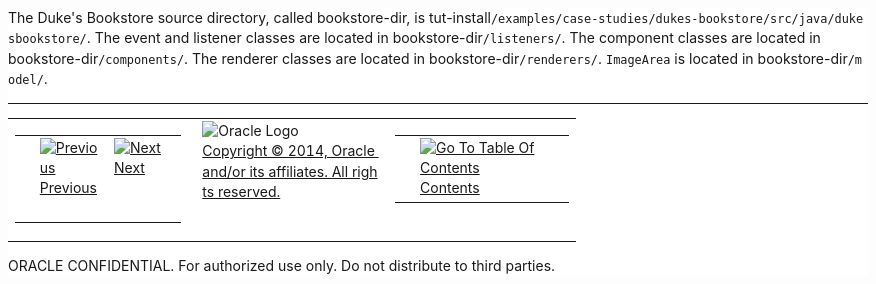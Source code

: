   

The Duke's Bookstore source directory, called bookstore-dir, is
tut-install`/examples/case-studies/dukes-bookstore/src/java/dukesbookstore/`.
The event and listener classes are located in
bookstore-dir`/listeners/`. The component classes are located in
bookstore-dir`/components/`. The renderer classes are located in
bookstore-dir`/renderers/`. `ImageArea` is located in
bookstore-dir`/model/`.

-----

<table style="width:66%;">
<colgroup>
<col width="33%" />
<col width="0%" />
<col width="33%" />
</colgroup>
<tbody>
<tr class="odd">
<td><table style="width:96%;">
<colgroup>
<col width="0%" />
<col width="48%" />
<col width="48%" />
</colgroup>
<tbody>
<tr class="odd">
<td> </td>
<td><a href="jsf-custom002.htm"><img src="../../dcommon/gifs/leftnav.gif" alt="Previous" /><br />
<span class="icon">Previous</span></a> </td>
<td><a href="jsf-custom004.htm"><img src="../../dcommon/gifs/rightnav.gif" alt="Next" /><br />
<span class="icon">Next</span></a></td>
</tr>
</tbody>
</table></td>
<td><img src="../../dcommon/gifs/oracle.gif" alt="Oracle Logo" class="copyrightlogo" /> <a href="../../dcommon/html/cpyr.htm"><br />
<span class="copyrightlogo">Copyright © 2014, Oracle and/or its affiliates. All rights reserved.</span></a></td>
<td><table>
<tbody>
<tr class="odd">
<td> </td>
<td><a href="toc.htm"><img src="../../dcommon/gifs/toc.gif" alt="Go To Table Of Contents" /><br />
<span class="icon">Contents</span></a></td>
</tr>
</tbody>
</table></td>
</tr>
</tbody>
</table>

ORACLE CONFIDENTIAL. For authorized use only. Do not distribute to third parties.
